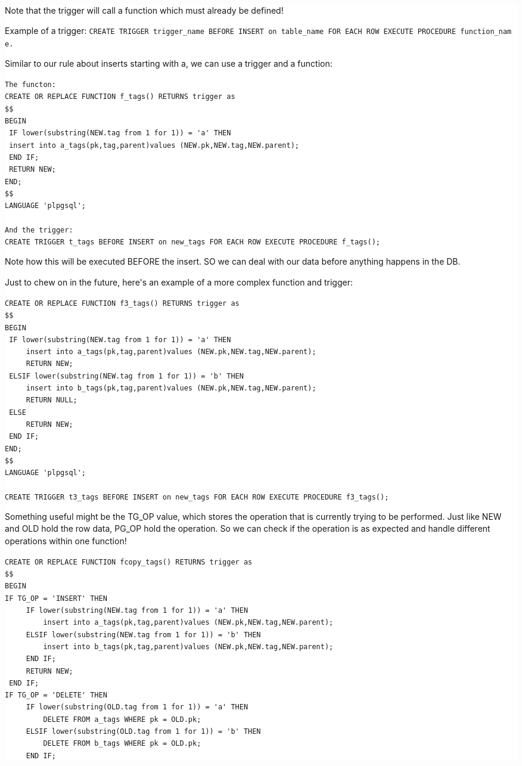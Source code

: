 Note that the trigger will call a function which must already be defined!

Example of a trigger: `CREATE TRIGGER trigger_name BEFORE INSERT on table_name FOR EACH ROW EXECUTE PROCEDURE function_name.`

Similar to our rule about inserts starting with a, we can use a trigger and a function:
```
The functon:
CREATE OR REPLACE FUNCTION f_tags() RETURNS trigger as
$$
BEGIN
 IF lower(substring(NEW.tag from 1 for 1)) = 'a' THEN
 insert into a_tags(pk,tag,parent)values (NEW.pk,NEW.tag,NEW.parent);
 END IF; 
 RETURN NEW;
END; 
$$
LANGUAGE 'plpgsql';

And the trigger:
CREATE TRIGGER t_tags BEFORE INSERT on new_tags FOR EACH ROW EXECUTE PROCEDURE f_tags();
```
Note how this will be executed BEFORE the insert. SO we can deal with our data before anything happens in the DB.

Just to chew on in the future, here's an example of a more complex function and trigger: 
```
CREATE OR REPLACE FUNCTION f3_tags() RETURNS trigger as
$$
BEGIN
 IF lower(substring(NEW.tag from 1 for 1)) = 'a' THEN
     insert into a_tags(pk,tag,parent)values (NEW.pk,NEW.tag,NEW.parent);
     RETURN NEW;
 ELSIF lower(substring(NEW.tag from 1 for 1)) = 'b' THEN
     insert into b_tags(pk,tag,parent)values (NEW.pk,NEW.tag,NEW.parent);
     RETURN NULL;
 ELSE
     RETURN NEW;
 END IF; 
END; 
$$
LANGUAGE 'plpgsql';

CREATE TRIGGER t3_tags BEFORE INSERT on new_tags FOR EACH ROW EXECUTE PROCEDURE f3_tags();
```
Something useful might be the TG_OP value, which stores the operation that is currently trying to be performed. Just like NEW and OLD hold the row data, PG_OP hold the operation. So we can check if the operation is as expected and handle different operations within one function!
```
CREATE OR REPLACE FUNCTION fcopy_tags() RETURNS trigger as
$$
BEGIN
IF TG_OP = 'INSERT' THEN
     IF lower(substring(NEW.tag from 1 for 1)) = 'a' THEN
         insert into a_tags(pk,tag,parent)values (NEW.pk,NEW.tag,NEW.parent);
     ELSIF lower(substring(NEW.tag from 1 for 1)) = 'b' THEN
         insert into b_tags(pk,tag,parent)values (NEW.pk,NEW.tag,NEW.parent);
     END IF;
     RETURN NEW;
 END IF;
IF TG_OP = 'DELETE' THEN
     IF lower(substring(OLD.tag from 1 for 1)) = 'a' THEN
         DELETE FROM a_tags WHERE pk = OLD.pk;
     ELSIF lower(substring(OLD.tag from 1 for 1)) = 'b' THEN
         DELETE FROM b_tags WHERE pk = OLD.pk;
     END IF;
```